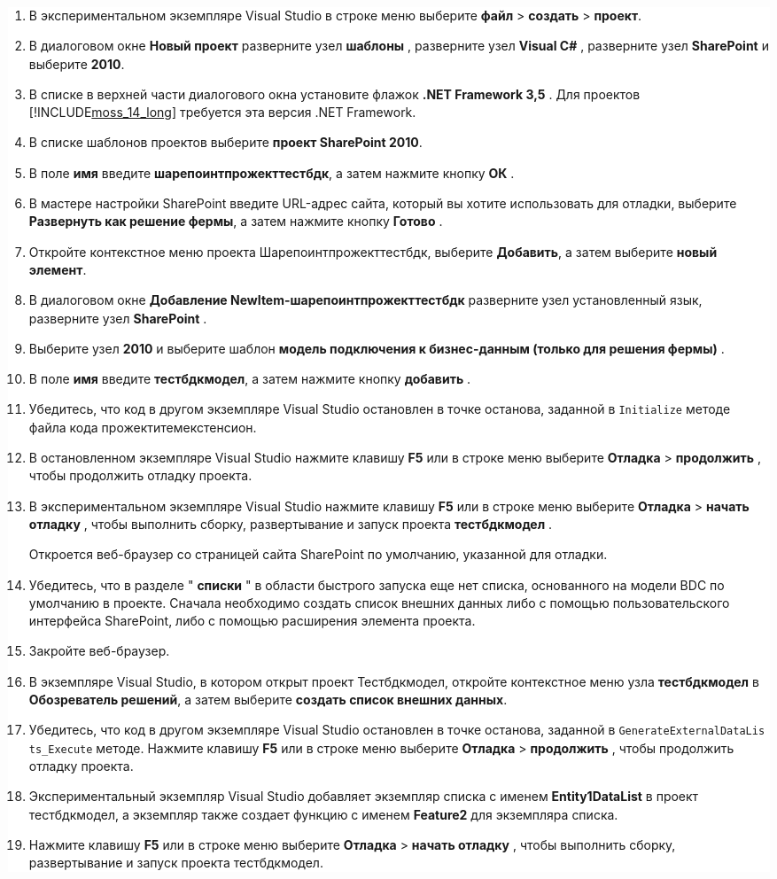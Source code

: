 1. В экспериментальном экземпляре Visual Studio в строке меню выберите **файл**  >  **создать**  >  **проект**.

2. В диалоговом окне **Новый проект** разверните узел **шаблоны** , разверните узел **Visual C#** , разверните узел **SharePoint** и выберите **2010**.

3. В списке в верхней части диалогового окна установите флажок **.NET Framework 3,5** . Для проектов [!INCLUDE[moss_14_long](../sharepoint/includes/moss-14-long-md.md)] требуется эта версия .NET Framework.

4. В списке шаблонов проектов выберите **проект SharePoint 2010**.

5. В поле **имя** введите **шарепоинтпрожекттестбдк**, а затем нажмите кнопку **ОК** .

6. В мастере настройки SharePoint введите URL-адрес сайта, который вы хотите использовать для отладки, выберите **Развернуть как решение фермы**, а затем нажмите кнопку **Готово** .

7. Откройте контекстное меню проекта Шарепоинтпрожекттестбдк, выберите **Добавить**, а затем выберите **новый элемент**.

8. В диалоговом окне **Добавление NewItem-шарепоинтпрожекттестбдк** разверните узел установленный язык, разверните узел **SharePoint** .

9. Выберите узел **2010** и выберите шаблон **модель подключения к бизнес-данным (только для решения фермы)** .

10. В поле **имя** введите **тестбдкмодел**, а затем нажмите кнопку **добавить** .

11. Убедитесь, что код в другом экземпляре Visual Studio остановлен в точке останова, заданной в `Initialize` методе файла кода прожектитемекстенсион.

12. В остановленном экземпляре Visual Studio нажмите клавишу **F5** или в строке меню выберите **Отладка**  >  **продолжить** , чтобы продолжить отладку проекта.

13. В экспериментальном экземпляре Visual Studio нажмите клавишу **F5** или в строке меню выберите **Отладка**  >  **начать отладку** , чтобы выполнить сборку, развертывание и запуск проекта **тестбдкмодел** .

     Откроется веб-браузер со страницей сайта SharePoint по умолчанию, указанной для отладки.

14. Убедитесь, что в разделе " **списки** " в области быстрого запуска еще нет списка, основанного на модели BDC по умолчанию в проекте. Сначала необходимо создать список внешних данных либо с помощью пользовательского интерфейса SharePoint, либо с помощью расширения элемента проекта.

15. Закройте веб-браузер.

16. В экземпляре Visual Studio, в котором открыт проект Тестбдкмодел, откройте контекстное меню узла **тестбдкмодел** в **Обозреватель решений**, а затем выберите **создать список внешних данных**.

17. Убедитесь, что код в другом экземпляре Visual Studio остановлен в точке останова, заданной в `GenerateExternalDataLists_Execute` методе. Нажмите клавишу **F5** или в строке меню выберите **Отладка**  >  **продолжить** , чтобы продолжить отладку проекта.

18. Экспериментальный экземпляр Visual Studio добавляет экземпляр списка с именем **Entity1DataList** в проект тестбдкмодел, а экземпляр также создает функцию с именем **Feature2** для экземпляра списка.

19. Нажмите клавишу **F5** или в строке меню выберите **Отладка**  >  **начать отладку** , чтобы выполнить сборку, развертывание и запуск проекта тестбдкмодел.
